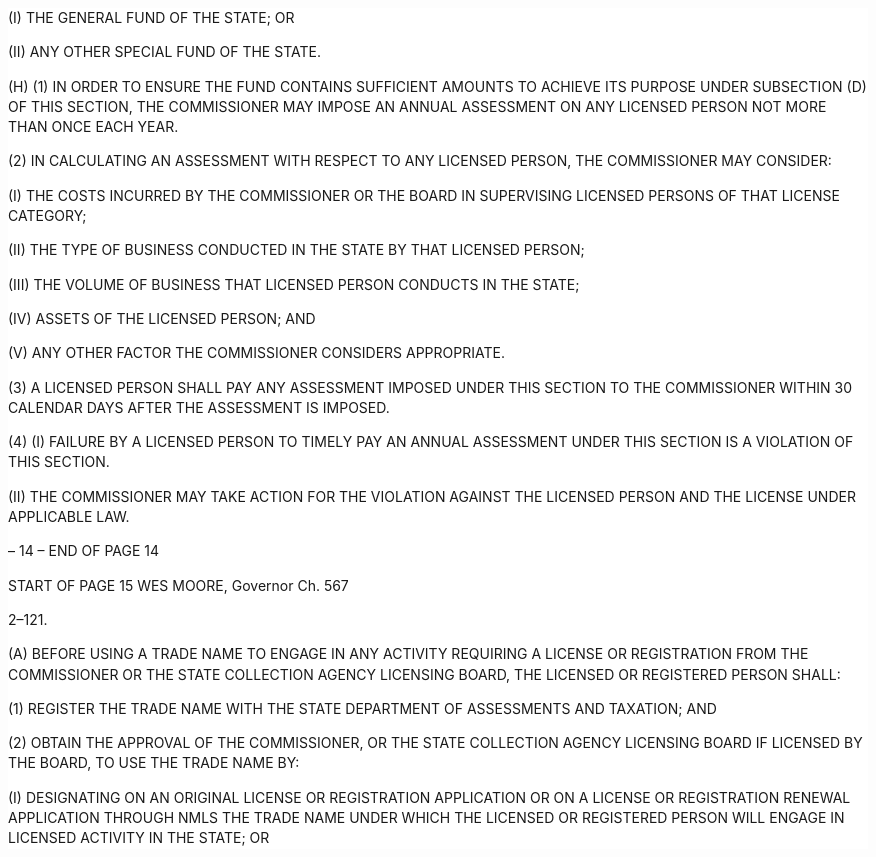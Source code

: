 (I) THE GENERAL FUND OF THE STATE; OR

(II) ANY OTHER SPECIAL FUND OF THE STATE.

(H) (1) IN ORDER TO ENSURE THE FUND CONTAINS SUFFICIENT
AMOUNTS TO ACHIEVE ITS PURPOSE UNDER SUBSECTION (D) OF THIS SECTION, THE
COMMISSIONER MAY IMPOSE AN ANNUAL ASSESSMENT ON ANY LICENSED PERSON
NOT MORE THAN ONCE EACH YEAR.

(2) IN CALCULATING AN ASSESSMENT WITH RESPECT TO ANY
LICENSED PERSON, THE COMMISSIONER MAY CONSIDER:

(I) THE COSTS INCURRED BY THE COMMISSIONER OR THE
BOARD IN SUPERVISING LICENSED PERSONS OF THAT LICENSE CATEGORY;

(II) THE TYPE OF BUSINESS CONDUCTED IN THE STATE BY THAT
LICENSED PERSON;

(III) THE VOLUME OF BUSINESS THAT LICENSED PERSON
CONDUCTS IN THE STATE;

(IV) ASSETS OF THE LICENSED PERSON; AND

(V) ANY OTHER FACTOR THE COMMISSIONER CONSIDERS
APPROPRIATE.

(3) A LICENSED PERSON SHALL PAY ANY ASSESSMENT IMPOSED
UNDER THIS SECTION TO THE COMMISSIONER WITHIN 30 CALENDAR DAYS AFTER
THE ASSESSMENT IS IMPOSED.

(4) (I) FAILURE BY A LICENSED PERSON TO TIMELY PAY AN
ANNUAL ASSESSMENT UNDER THIS SECTION IS A VIOLATION OF THIS SECTION.

(II) THE COMMISSIONER MAY TAKE ACTION FOR THE
VIOLATION AGAINST THE LICENSED PERSON AND THE LICENSE UNDER APPLICABLE
LAW.

– 14 –
END OF PAGE 14

START OF PAGE 15
WES MOORE, Governor Ch. 567

2–121.

(A) BEFORE USING A TRADE NAME TO ENGAGE IN ANY ACTIVITY REQUIRING
A LICENSE OR REGISTRATION FROM THE COMMISSIONER OR THE STATE
COLLECTION AGENCY LICENSING BOARD, THE LICENSED OR REGISTERED PERSON
SHALL:

(1) REGISTER THE TRADE NAME WITH THE STATE DEPARTMENT OF
ASSESSMENTS AND TAXATION; AND

(2) OBTAIN THE APPROVAL OF THE COMMISSIONER, OR THE STATE
COLLECTION AGENCY LICENSING BOARD IF LICENSED BY THE BOARD, TO USE THE
TRADE NAME BY:

(I) DESIGNATING ON AN ORIGINAL LICENSE OR REGISTRATION
APPLICATION OR ON A LICENSE OR REGISTRATION RENEWAL APPLICATION
THROUGH NMLS THE TRADE NAME UNDER WHICH THE LICENSED OR REGISTERED
PERSON WILL ENGAGE IN LICENSED ACTIVITY IN THE STATE; OR
